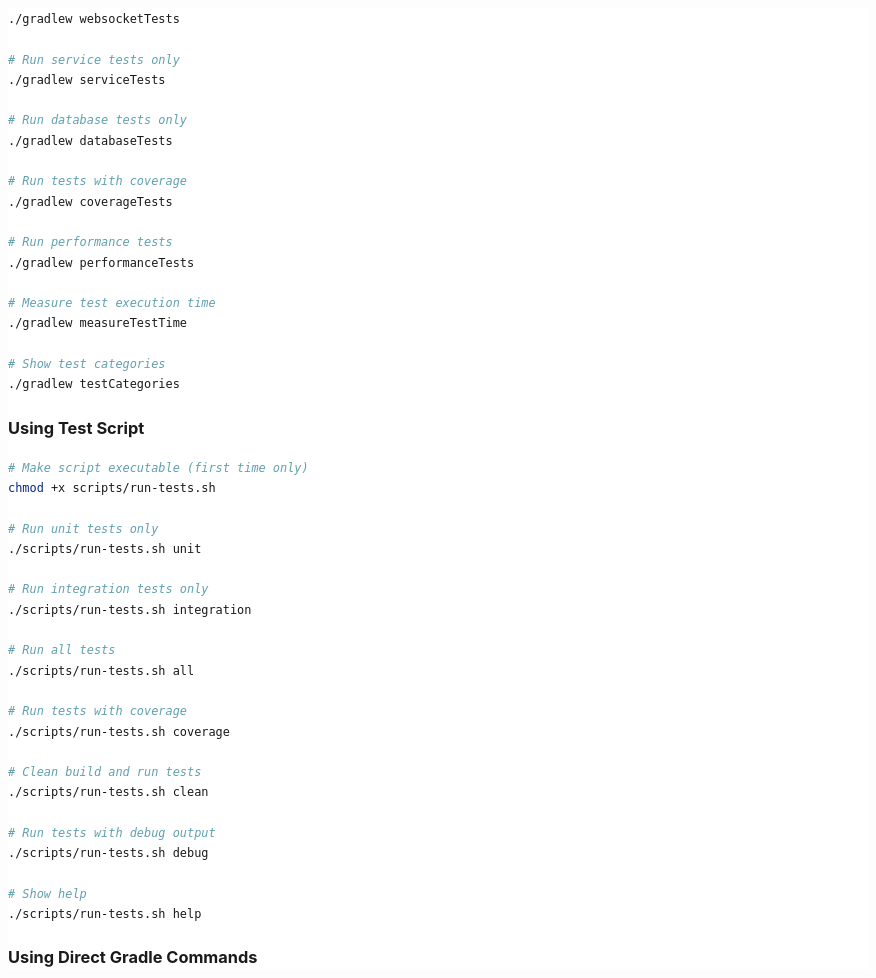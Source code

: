 ```bash
./gradlew websocketTests

# Run service tests only
./gradlew serviceTests

# Run database tests only
./gradlew databaseTests

# Run tests with coverage
./gradlew coverageTests

# Run performance tests
./gradlew performanceTests

# Measure test execution time
./gradlew measureTestTime

# Show test categories
./gradlew testCategories
```

### Using Test Script

```bash
# Make script executable (first time only)
chmod +x scripts/run-tests.sh

# Run unit tests only
./scripts/run-tests.sh unit

# Run integration tests only
./scripts/run-tests.sh integration

# Run all tests
./scripts/run-tests.sh all

# Run tests with coverage
./scripts/run-tests.sh coverage

# Clean build and run tests
./scripts/run-tests.sh clean

# Run tests with debug output
./scripts/run-tests.sh debug

# Show help
./scripts/run-tests.sh help
```

### Using Direct Gradle Commands
